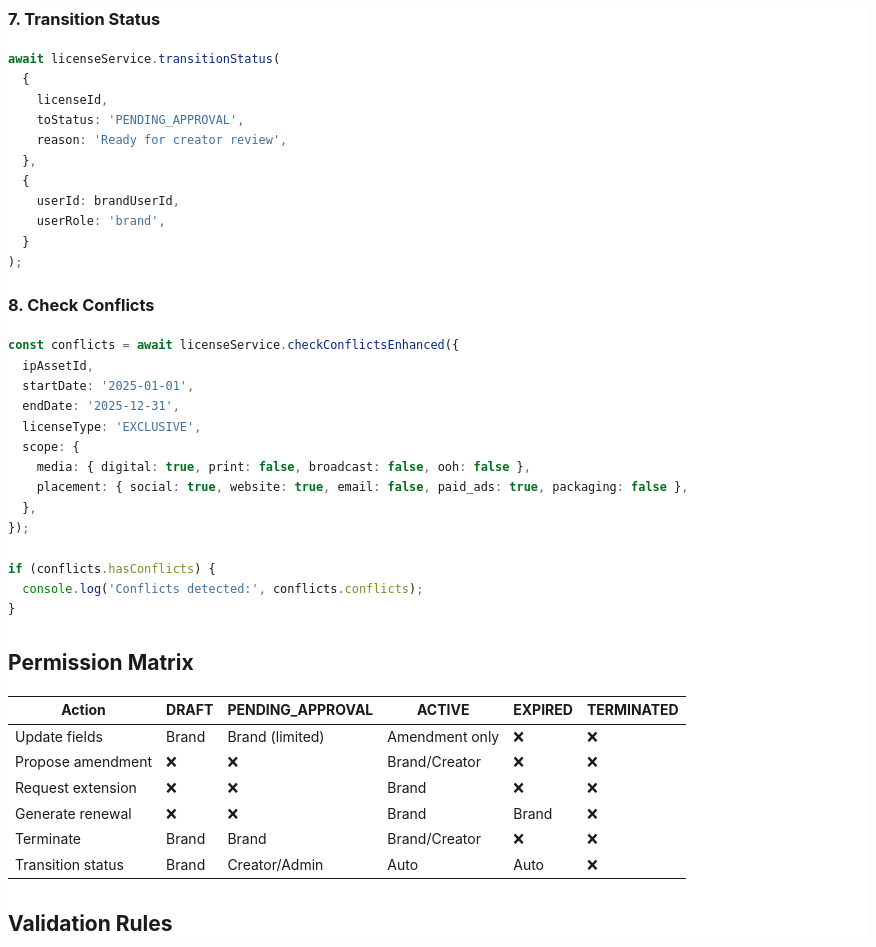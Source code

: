 ### 7. Transition Status
```typescript
await licenseService.transitionStatus(
  {
    licenseId,
    toStatus: 'PENDING_APPROVAL',
    reason: 'Ready for creator review',
  },
  {
    userId: brandUserId,
    userRole: 'brand',
  }
);
```

### 8. Check Conflicts
```typescript
const conflicts = await licenseService.checkConflictsEnhanced({
  ipAssetId,
  startDate: '2025-01-01',
  endDate: '2025-12-31',
  licenseType: 'EXCLUSIVE',
  scope: {
    media: { digital: true, print: false, broadcast: false, ooh: false },
    placement: { social: true, website: true, email: false, paid_ads: true, packaging: false },
  },
});

if (conflicts.hasConflicts) {
  console.log('Conflicts detected:', conflicts.conflicts);
}
```

## Permission Matrix

| Action | DRAFT | PENDING_APPROVAL | ACTIVE | EXPIRED | TERMINATED |
|--------|-------|------------------|--------|---------|------------|
| Update fields | Brand | Brand (limited) | Amendment only | ❌ | ❌ |
| Propose amendment | ❌ | ❌ | Brand/Creator | ❌ | ❌ |
| Request extension | ❌ | ❌ | Brand | ❌ | ❌ |
| Generate renewal | ❌ | ❌ | Brand | Brand | ❌ |
| Terminate | Brand | Brand | Brand/Creator | ❌ | ❌ |
| Transition status | Brand | Creator/Admin | Auto | Auto | ❌ |

## Validation Rules
